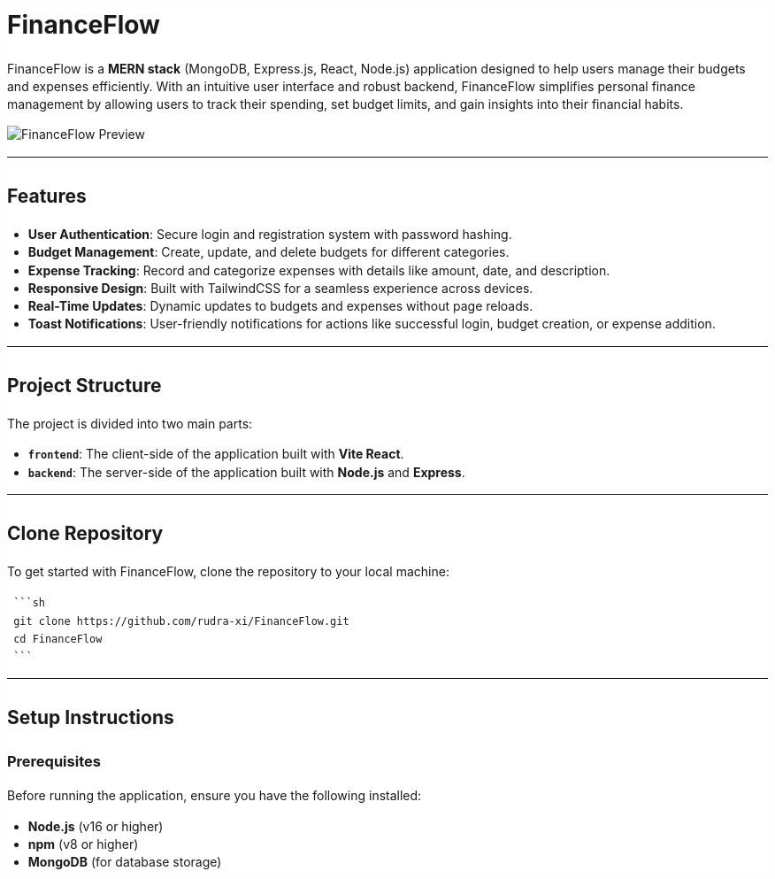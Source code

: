 # FinanceFlow

FinanceFlow is a **MERN stack** (MongoDB, Express.js, React, Node.js) application designed to help users manage their budgets and expenses efficiently. With an intuitive user interface and robust backend, FinanceFlow simplifies personal finance management by allowing users to track their spending, set budget limits, and gain insights into their financial habits.

![FinanceFlow Preview](https://imgur.com/a/pRX7CBa.gif) 

---

## Features

- **User Authentication**: Secure login and registration system with password hashing.
- **Budget Management**: Create, update, and delete budgets for different categories.
- **Expense Tracking**: Record and categorize expenses with details like amount, date, and description.
- **Responsive Design**: Built with TailwindCSS for a seamless experience across devices.
- **Real-Time Updates**: Dynamic updates to budgets and expenses without page reloads.
- **Toast Notifications**: User-friendly notifications for actions like successful login, budget creation, or expense addition.

---

## Project Structure

The project is divided into two main parts:

- **`frontend`**: The client-side of the application built with **Vite React**.
- **`backend`**: The server-side of the application built with **Node.js** and **Express**.

---

## Clone Repository

To get started with FinanceFlow, clone the repository to your local machine:

     ```sh
     git clone https://github.com/rudra-xi/FinanceFlow.git
     cd FinanceFlow
     ```

---

## Setup Instructions

### Prerequisites

Before running the application, ensure you have the following installed:

- **Node.js** (v16 or higher)
- **npm** (v8 or higher)
- **MongoDB** (for database storage)
